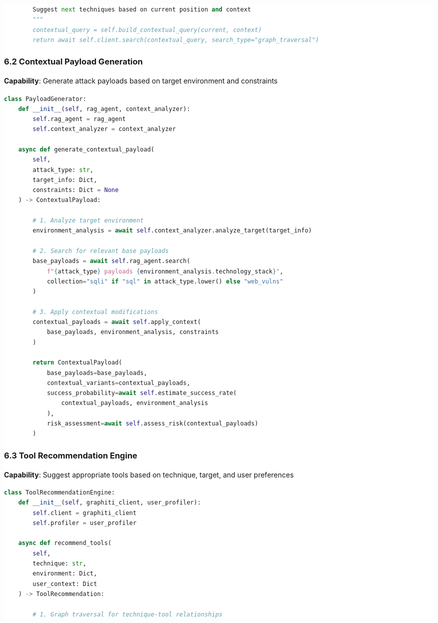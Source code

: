```python
        Suggest next techniques based on current position and context
        """
        contextual_query = self.build_contextual_query(current, context)
        return await self.client.search(contextual_query, search_type="graph_traversal")
```

### **6.2 Contextual Payload Generation**

**Capability**: Generate attack payloads based on target environment and constraints

```python
class PayloadGenerator:
    def __init__(self, rag_agent, context_analyzer):
        self.rag_agent = rag_agent
        self.context_analyzer = context_analyzer
    
    async def generate_contextual_payload(
        self, 
        attack_type: str, 
        target_info: Dict,
        constraints: Dict = None
    ) -> ContextualPayload:
        
        # 1. Analyze target environment
        environment_analysis = await self.context_analyzer.analyze_target(target_info)
        
        # 2. Search for relevant base payloads
        base_payloads = await self.rag_agent.search(
            f"{attack_type} payloads {environment_analysis.technology_stack}",
            collection="sqli" if "sql" in attack_type.lower() else "web_vulns"
        )
        
        # 3. Apply contextual modifications
        contextual_payloads = await self.apply_context(
            base_payloads, environment_analysis, constraints
        )
        
        return ContextualPayload(
            base_payloads=base_payloads,
            contextual_variants=contextual_payloads,
            success_probability=await self.estimate_success_rate(
                contextual_payloads, environment_analysis
            ),
            risk_assessment=await self.assess_risk(contextual_payloads)
        )
```

### **6.3 Tool Recommendation Engine**

**Capability**: Suggest appropriate tools based on technique, target, and user preferences

```python
class ToolRecommendationEngine:
    def __init__(self, graphiti_client, user_profiler):
        self.client = graphiti_client
        self.profiler = user_profiler
    
    async def recommend_tools(
        self, 
        technique: str, 
        environment: Dict,
        user_context: Dict
    ) -> ToolRecommendation:
        
        # 1. Graph traversal for technique-tool relationships
```